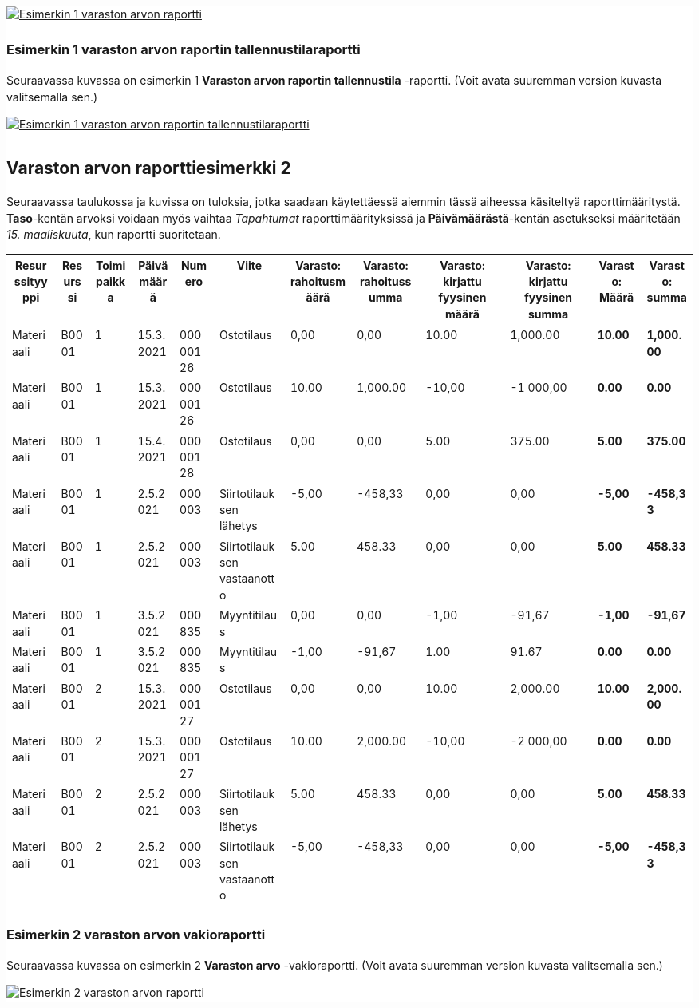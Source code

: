 [![Esimerkin 1 varaston arvon raportti](media/inventory-value-report-ex1-small.png "Esimerkin 1 varaston arvon raportti")](media/inventory-value-report-ex1.png)

### <a name="inventory-value-report-storage-report-for-example-1"></a>Esimerkin 1 varaston arvon raportin tallennustilaraportti

Seuraavassa kuvassa on esimerkin 1 **Varaston arvon raportin tallennustila** -raportti. (Voit avata suuremman version kuvasta valitsemalla sen.)

[![Esimerkin 1 varaston arvon raportin tallennustilaraportti](media/inventory-value-report-storage-ex1-small.png "Esimerkin 1 varaston arvon raportin tallennustilaraportti")](media/inventory-value-report-storage-ex1.png)

## <a name="inventory-value-report-example-2"></a>Varaston arvon raporttiesimerkki 2

Seuraavassa taulukossa ja kuvissa on tuloksia, jotka saadaan käytettäessä aiemmin tässä aiheessa käsiteltyä raporttimääritystä. **Taso**-kentän arvoksi voidaan myös vaihtaa *Tapahtumat* raporttimäärityksissä ja **Päivämäärästä**-kentän asetukseksi määritetään *15. maaliskuuta*, kun raportti suoritetaan.

| Resurssityyppi | Resurssi | Toimipaikka | Päivämäärä | Numero | Viite | Varasto: rahoitusmäärä | Varasto: rahoitussumma | Varasto: kirjattu fyysinen määrä | Varasto: kirjattu fyysinen summa | Varasto: Määrä | Varasto: summa |
|---|---|---|---|---|---|---|---|---|---|---|---|
| Materiaali | B0001 | 1 | 15.3.2021 | 00000126 | Ostotilaus | 0,00 | 0,00 | 10.00 | 1,000.00 | **10.00** | **1,000.00** |
| Materiaali | B0001 | 1 | 15.3.2021 | 00000126 | Ostotilaus | 10.00 | 1,000.00 | -10,00 | -1 000,00 | **0.00** | **0.00** |
| Materiaali | B0001 | 1 | 15.4.2021 | 00000128 | Ostotilaus | 0,00 | 0,00 | 5.00 | 375.00 | **5.00** | **375.00** |
| Materiaali | B0001 | 1 | 2.5.2021 | 000003 | Siirtotilauksen lähetys | -5,00 | -458,33 | 0,00 | 0,00 | **-5,00** | **-458,33** |
| Materiaali | B0001 | 1 | 2.5.2021 | 000003 | Siirtotilauksen vastaanotto | 5.00 | 458.33 | 0,00 | 0,00 | **5.00** | **458.33** |
| Materiaali | B0001 | 1 | 3.5.2021 | 000835 | Myyntitilaus | 0,00 | 0,00 | -1,00 | -91,67 | **-1,00** | **-91,67** |
| Materiaali | B0001 | 1 | 3.5.2021 | 000835 | Myyntitilaus | -1,00 | -91,67 | 1.00 | 91.67 | **0.00** | **0.00** |
| Materiaali | B0001 | 2 | 15.3.2021 | 00000127 | Ostotilaus | 0,00 | 0,00 | 10.00 | 2,000.00 | **10.00** | **2,000.00** |
| Materiaali | B0001 | 2 | 15.3.2021 | 00000127 | Ostotilaus | 10.00 | 2,000.00 | -10,00 | -2 000,00 | **0.00** | **0.00** |
| Materiaali | B0001 | 2 | 2.5.2021 | 000003 | Siirtotilauksen lähetys | 5.00 | 458.33 | 0,00 | 0,00 | **5.00** | **458.33** |
| Materiaali | B0001 | 2 | 2.5.2021 | 000003 | Siirtotilauksen vastaanotto | -5,00 | -458,33 | 0,00 | 0,00 | **-5,00** | **-458,33** |

### <a name="standard-inventory-value-report-for-example-2"></a>Esimerkin 2 varaston arvon vakioraportti

Seuraavassa kuvassa on esimerkin 2 **Varaston arvo** -vakioraportti. (Voit avata suuremman version kuvasta valitsemalla sen.)

[![Esimerkin 2 varaston arvon raportti](media/inventory-value-report-ex2-small.png "Esimerkin 2 varaston arvon raportti")](media/inventory-value-report-ex2.png)
